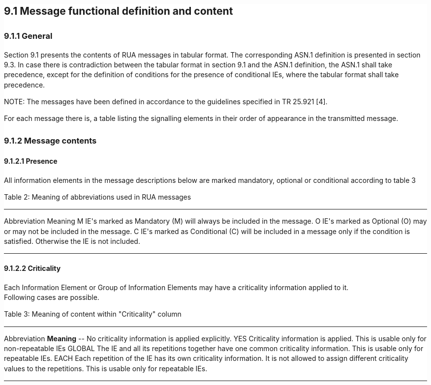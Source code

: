 9.1 Message functional definition and content
---------------------------------------------

### 9.1.1 General

Section 9.1 presents the contents of RUA messages in tabular format. The
corresponding ASN.1 definition is presented in section 9.3. In case
there is contradiction between the tabular format in section 9.1 and the
ASN.1 definition, the ASN.1 shall take precedence, except for the
definition of conditions for the presence of conditional IEs, where the
tabular format shall take precedence.

NOTE: The messages have been defined in accordance to the guidelines
specified in TR 25.921 \[4\].

For each message there is, a table listing the signalling elements in
their order of appearance in the transmitted message.

### 9.1.2 Message contents

#### 9.1.2.1 Presence

All information elements in the message descriptions below are marked
mandatory, optional or conditional according to table 3

Table 2: Meaning of abbreviations used in RUA messages

  -------------- -------------------------------------------------------------------------------------------------------------------------------------
  Abbreviation   Meaning
  M              IE\'s marked as Mandatory (M) will always be included in the message.
  O              IE\'s marked as Optional (O) may or may not be included in the message.
  C              IE\'s marked as Conditional (C) will be included in a message only if the condition is satisfied. Otherwise the IE is not included.
  -------------- -------------------------------------------------------------------------------------------------------------------------------------

#### 9.1.2.2 Criticality

Each Information Element or Group of Information Elements may have a
criticality information applied to it.\
Following cases are possible.

Table 3: Meaning of content within \"Criticality\" column

  -------------- -------------------------------------------------------------------------------------------------------------------------------------------------------------------------------------
  Abbreviation   **Meaning**
  --             No criticality information is applied explicitly.
  YES            Criticality information is applied. This is usable only for non-repeatable IEs
  GLOBAL         The IE and all its repetitions together have one common criticality information. This is usable only for repeatable IEs.
  EACH           Each repetition of the IE has its own criticality information. It is not allowed to assign different criticality values to the repetitions. This is usable only for repeatable IEs.
  -------------- -------------------------------------------------------------------------------------------------------------------------------------------------------------------------------------
